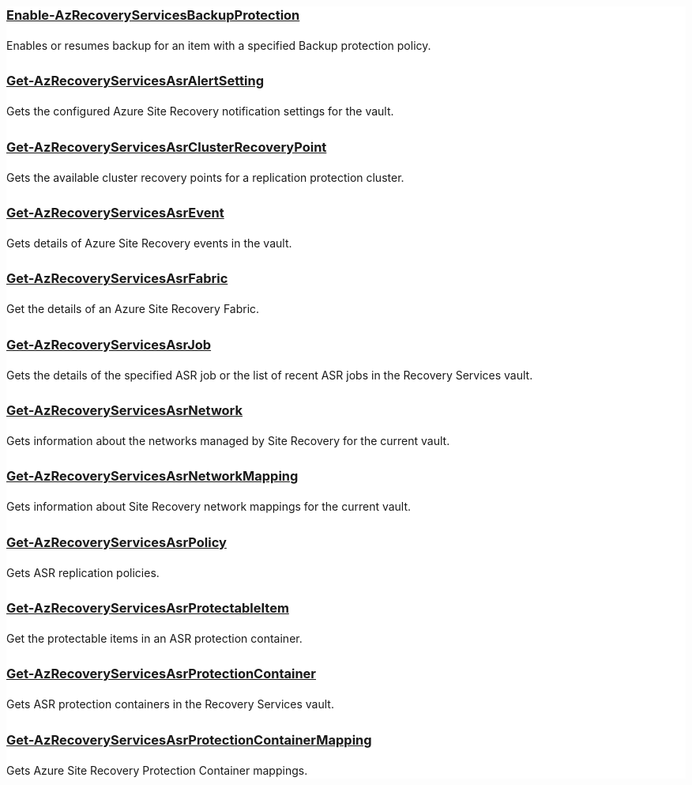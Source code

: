 ### [Enable-AzRecoveryServicesBackupProtection](Enable-AzRecoveryServicesBackupProtection.md)
Enables or resumes backup for an item with a specified Backup protection policy.

### [Get-AzRecoveryServicesAsrAlertSetting](Get-AzRecoveryServicesAsrAlertSetting.md)
Gets the configured Azure Site Recovery notification settings for the vault.

### [Get-AzRecoveryServicesAsrClusterRecoveryPoint](Get-AzRecoveryServicesAsrClusterRecoveryPoint.md)
Gets the available cluster recovery points for a replication protection cluster.

### [Get-AzRecoveryServicesAsrEvent](Get-AzRecoveryServicesAsrEvent.md)
Gets details of Azure Site Recovery events in the vault.

### [Get-AzRecoveryServicesAsrFabric](Get-AzRecoveryServicesAsrFabric.md)
Get the details of an Azure Site Recovery Fabric.

### [Get-AzRecoveryServicesAsrJob](Get-AzRecoveryServicesAsrJob.md)
Gets the details of the specified ASR job or the list of recent ASR jobs in the Recovery Services vault.

### [Get-AzRecoveryServicesAsrNetwork](Get-AzRecoveryServicesAsrNetwork.md)
Gets information about the networks managed by Site Recovery for the current vault.

### [Get-AzRecoveryServicesAsrNetworkMapping](Get-AzRecoveryServicesAsrNetworkMapping.md)
Gets information about Site Recovery network mappings for the current vault.

### [Get-AzRecoveryServicesAsrPolicy](Get-AzRecoveryServicesAsrPolicy.md)
Gets ASR replication policies.

### [Get-AzRecoveryServicesAsrProtectableItem](Get-AzRecoveryServicesAsrProtectableItem.md)
Get the protectable items in an ASR protection container.

### [Get-AzRecoveryServicesAsrProtectionContainer](Get-AzRecoveryServicesAsrProtectionContainer.md)
Gets ASR protection containers in the Recovery Services vault.

### [Get-AzRecoveryServicesAsrProtectionContainerMapping](Get-AzRecoveryServicesAsrProtectionContainerMapping.md)
Gets Azure Site Recovery Protection Container mappings.

